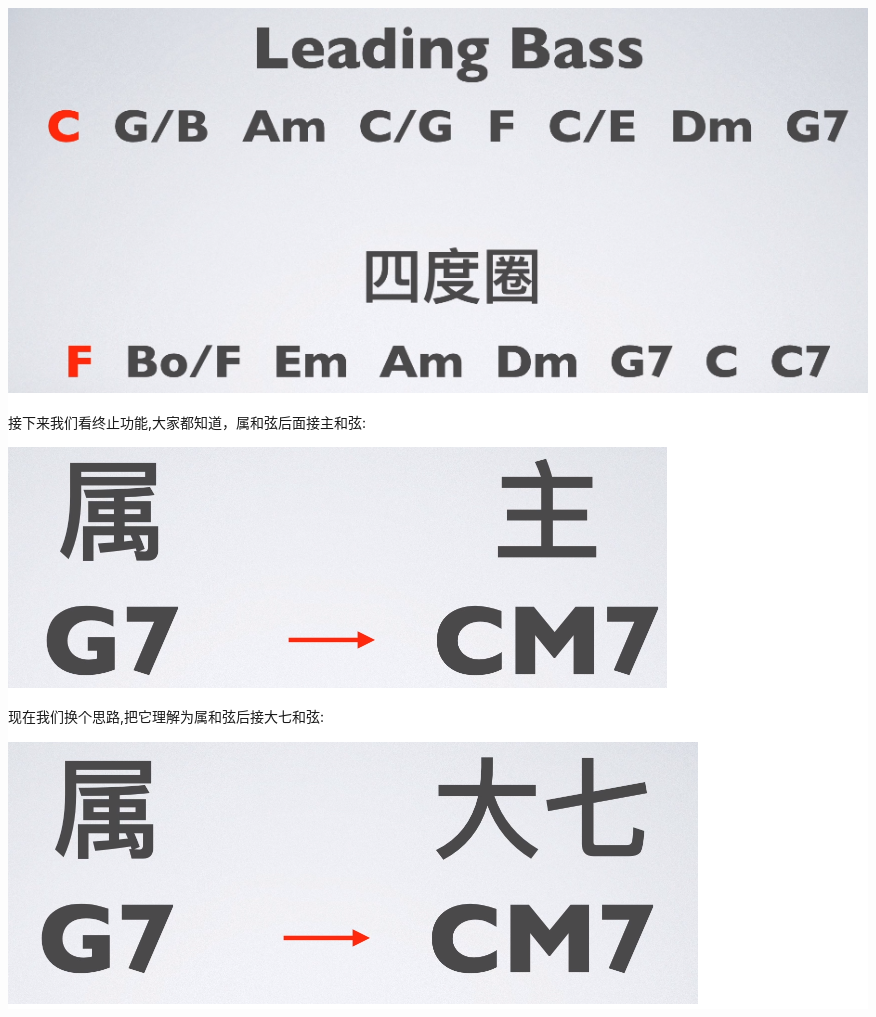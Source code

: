 ![Image](./img/image_2021-05-13-12-53-56.png)

接下来我们看终止功能,大家都知道，属和弦后面接主和弦:

![Image](./img/image_2021-05-13-13-00-07.png)

现在我们换个思路,把它理解为属和弦后接大七和弦:

![Image](./img/image_2021-05-13-13-00-49.png)
